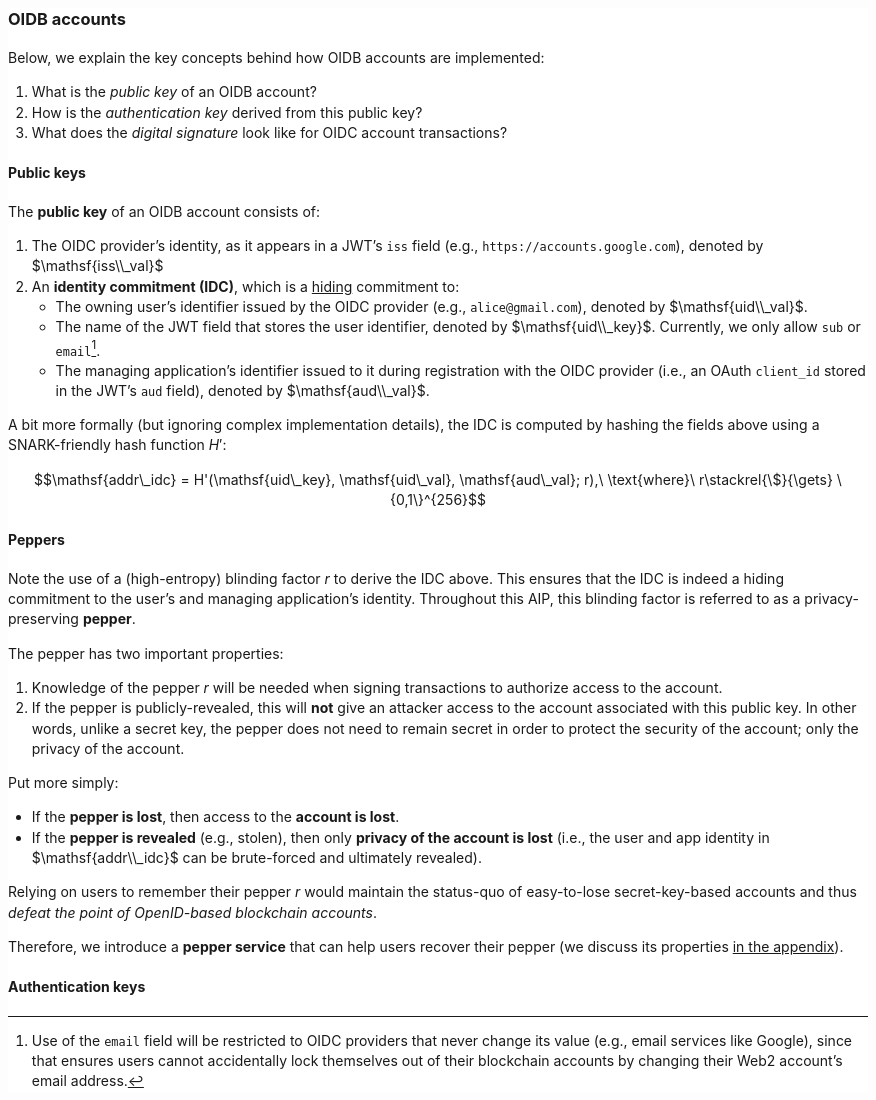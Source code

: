 ### OIDB accounts

Below, we explain the key concepts behind how OIDB accounts are implemented:

1. What is the *public key* of an OIDB account?
2. How is the *authentication key* derived from this public key?
3. What does the *digital signature* look like for OIDC account transactions?

#### Public keys

The **public key** of an OIDB account consists of:

1. The OIDC provider’s identity, as it appears in a JWT’s `iss` field (e.g., `https://accounts.google.com`), denoted by $\mathsf{iss\\_val}$
2. An **identity commitment (IDC)**, which is a <u>hiding</u> commitment to:
   - The owning user’s identifier issued by the OIDC provider (e.g., `alice@gmail.com`), denoted by $\mathsf{uid\\_val}$.
   - The name of the JWT field that stores the user identifier, denoted by $\mathsf{uid\\_key}$. Currently, we only allow `sub` or `email`[^jwt-email-field].
   - The managing application’s identifier issued to it during registration with the OIDC provider (i.e., an OAuth `client_id` stored in the JWT’s `aud` field), denoted by $\mathsf{aud\\_val}$. 

A bit more formally (but ignoring complex implementation details), the IDC is computed by hashing the fields above using a SNARK-friendly hash function $H'$:

```math
\mathsf{addr\_idc} = H'(\mathsf{uid\_key}, \mathsf{uid\_val}, \mathsf{aud\_val}; r),\ \text{where}\ r\stackrel{\$}{\gets} \{0,1\}^{256}
```

#### Peppers

Note the use of a (high-entropy) blinding factor $r$ to derive the IDC above. This ensures that the IDC is indeed a hiding commitment to the user’s and managing application’s identity. Throughout this AIP, this blinding factor is referred to as a privacy-preserving **pepper**.

The pepper has two important properties:

1. Knowledge of the pepper $r$ will be needed when signing transactions to authorize access to the account. 
2. If the pepper is publicly-revealed, this will **not** give an attacker access to the account associated with this public key. In other words, unlike a secret key, the pepper does not need to remain secret in order to protect the security of the account; only the privacy of the account.

Put more simply:

- If the **pepper is lost**, then access to the **account is lost**. 
- If the **pepper is revealed** (e.g., stolen), then only **privacy of the account is lost** (i.e., the user and app identity in $\mathsf{addr\\_idc}$ can be brute-forced and ultimately revealed).

Relying on users to remember their pepper $r$ would maintain the status-quo of easy-to-lose secret-key-based accounts and thus *defeat the point of OpenID-based blockchain accounts*.

Therefore, we introduce a **pepper service** that can help users recover their pepper (we discuss its properties [in the appendix](#Pepper-service)).

#### Authentication keys


[^bn254]: https://hackmd.io/@jpw/bn254
[^bonsay-pay]: https://www.risczero.com/news/bonsai-pay
[^circom]: https://docs.circom.io/circom-language/signals/
[^groth16]: **On the Size of Pairing-Based Non-interactive Arguments**, by Groth, Jens, *in Advances in Cryptology -- EUROCRYPT 2016*, 2016
[^HPL23]: **The OAuth 2.1 Authorization Framework**, by Dick Hardt and Aaron Parecki and Torsten Lodderstedt, 2023, [[URL]](https://datatracker.ietf.org/doc/draft-ietf-oauth-v2-1/08/)
[^jwt-email-field]: Use of the `email` field will be restricted to OIDC providers that never change its value (e.g., email services like Google), since that ensures users cannot accidentally lock themselves out of their blockchain accounts by changing their Web2 account’s email address.
[^multiauth]: See [AIP-55: Generalize Transaction Authentication and Support Arbitrary K-of-N MultiKey Accounts](https://github.com/aptos-foundation/AIPs/blob/main/aips/aip-55.md)
[^multisig]: There are alternatives to single-SK accounts, such as multisignature-based accounts (e.g., via [MultiEd25519](https://github.com/aptos-labs/aptos-core/blob/main/aptos-move/framework/aptos-stdlib/sources/cryptography/multi_ed25519.move) or via [AIP-55](https://github.com/aptos-foundation/AIPs/blob/main/aips/aip-55.md)), but they still bottle down to one or more users protecting their secret keys from loss or theft.
[^nozee]: https://github.com/sehyunc/nozee
[^oauth-playground]: https://developers.google.com/oauthplayground/
[^poseidon]: **Poseidon: A New Hash Function for Zero-Knowledge Proof Systems**, by Lorenzo Grassi and Dmitry Khovratovich and Christian Rechberger and Arnab Roy and Markus Schofnegger, *in USENIX Security’21*, 2021, [[URL]](https://www.usenix.org/conference/usenixsecurity21/presentation/grassi)
[^snark-hash]: https://www.taceo.io/2023/10/10/how-to-choose-your-zk-friendly-hash-function/
[^snark-jwt-verify]: https://github.com/TheFrozenFire/snark-jwt-verify/tree/master
[^zk-blind]: https://github.com/emmaguo13/zk-blind
[^zklogin]: https://docs.sui.io/concepts/cryptography/zklogin